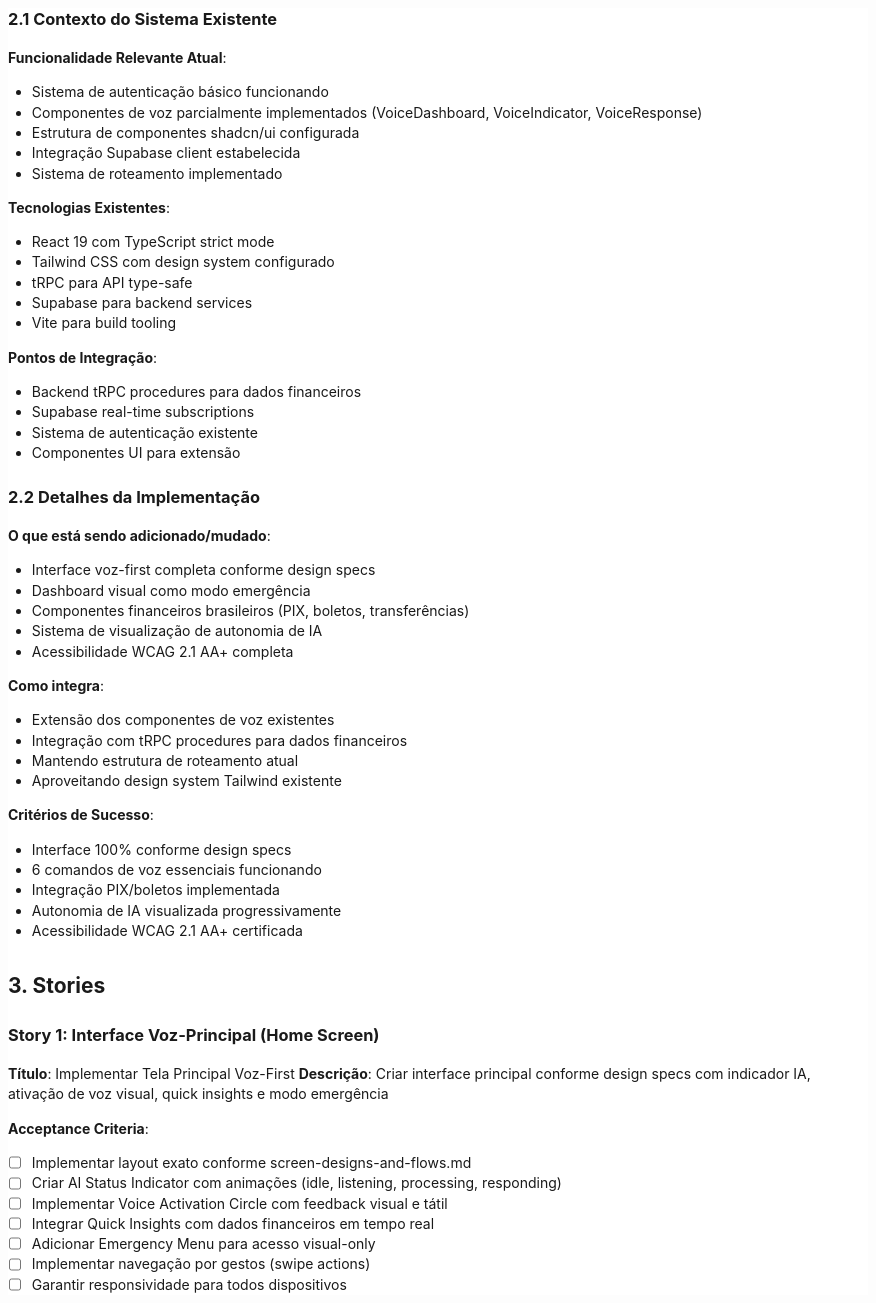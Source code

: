 ### 2.1 Contexto do Sistema Existente

**Funcionalidade Relevante Atual**:
- Sistema de autenticação básico funcionando
- Componentes de voz parcialmente implementados (VoiceDashboard, VoiceIndicator, VoiceResponse)
- Estrutura de componentes shadcn/ui configurada
- Integração Supabase client estabelecida
- Sistema de roteamento implementado

**Tecnologias Existentes**:
- React 19 com TypeScript strict mode
- Tailwind CSS com design system configurado
- tRPC para API type-safe
- Supabase para backend services
- Vite para build tooling

**Pontos de Integração**:
- Backend tRPC procedures para dados financeiros
- Supabase real-time subscriptions
- Sistema de autenticação existente
- Componentes UI para extensão

### 2.2 Detalhes da Implementação

**O que está sendo adicionado/mudado**:
- Interface voz-first completa conforme design specs
- Dashboard visual como modo emergência
- Componentes financeiros brasileiros (PIX, boletos, transferências)
- Sistema de visualização de autonomia de IA
- Acessibilidade WCAG 2.1 AA+ completa

**Como integra**:
- Extensão dos componentes de voz existentes
- Integração com tRPC procedures para dados financeiros
- Mantendo estrutura de roteamento atual
- Aproveitando design system Tailwind existente

**Critérios de Sucesso**:
- Interface 100% conforme design specs
- 6 comandos de voz essenciais funcionando
- Integração PIX/boletos implementada
- Autonomia de IA visualizada progressivamente
- Acessibilidade WCAG 2.1 AA+ certificada

## 3. Stories

### Story 1: Interface Voz-Principal (Home Screen)

**Título**: Implementar Tela Principal Voz-First
**Descrição**: Criar interface principal conforme design specs com indicador IA, ativação de voz visual, quick insights e modo emergência

**Acceptance Criteria**:
- [ ] Implementar layout exato conforme screen-designs-and-flows.md
- [ ] Criar AI Status Indicator com animações (idle, listening, processing, responding)
- [ ] Implementar Voice Activation Circle com feedback visual e tátil
- [ ] Integrar Quick Insights com dados financeiros em tempo real
- [ ] Adicionar Emergency Menu para acesso visual-only
- [ ] Implementar navegação por gestos (swipe actions)
- [ ] Garantir responsividade para todos dispositivos
